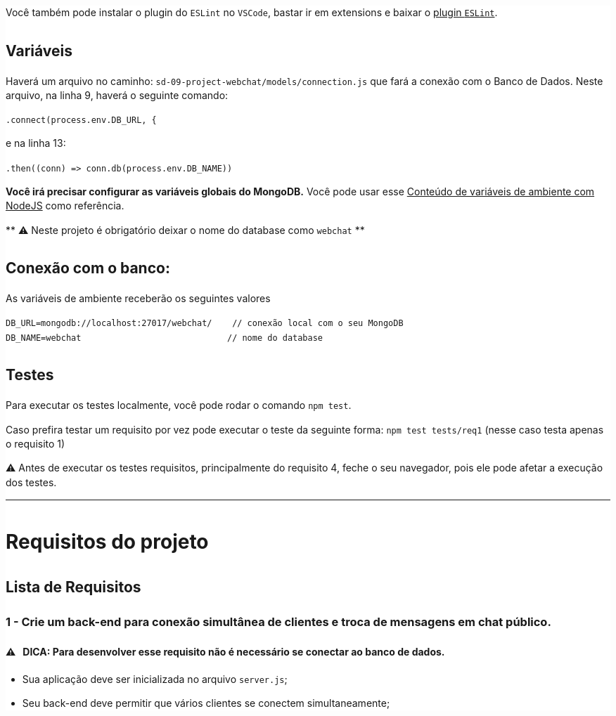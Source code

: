 Você também pode instalar o plugin do `ESLint` no `VSCode`, bastar ir em extensions e baixar o [plugin `ESLint`](https://marketplace.visualstudio.com/items?itemName=dbaeumer.vscode-eslint).

## Variáveis

Haverá um arquivo no caminho: `sd-09-project-webchat/models/connection.js` que fará a conexão com o Banco de Dados. Neste arquivo, na linha 9, haverá o seguinte comando:

`.connect(process.env.DB_URL, {`

e na linha 13:

`.then((conn) => conn.db(process.env.DB_NAME))`

**Você irá precisar configurar as variáveis globais do MongoDB.** Você pode usar esse [Conteúdo de variáveis de ambiente com NodeJS](https://blog.rocketseat.com.br/variaveis-ambiente-nodejs/) como referência.

** ⚠️ Neste projeto é obrigatório deixar o nome do database como `webchat` **

## Conexão com o banco:
As variáveis de ambiente receberão os seguintes valores

```
DB_URL=mongodb://localhost:27017/webchat/    // conexão local com o seu MongoDB
DB_NAME=webchat                             // nome do database
```

## Testes

Para executar os testes localmente, você pode rodar o comando `npm test`.

Caso prefira testar um requisito por vez pode executar o teste da seguinte forma: `npm test tests/req1` (nesse caso testa apenas o requisito 1)

⚠️ Antes de executar os testes requisitos, principalmente do requisito 4, feche o seu navegador, pois ele pode afetar a execução dos testes.

---

# Requisitos do projeto

## Lista de Requisitos

### 1 - Crie um back-end para conexão simultânea de clientes e troca de mensagens em chat público.

#### ⚠️ &nbsp; DICA: Para desenvolver esse requisito não é necessário se conectar ao banco de dados.

- Sua aplicação deve ser inicializada no arquivo `server.js`;

- Seu back-end deve permitir que vários clientes se conectem simultaneamente;

